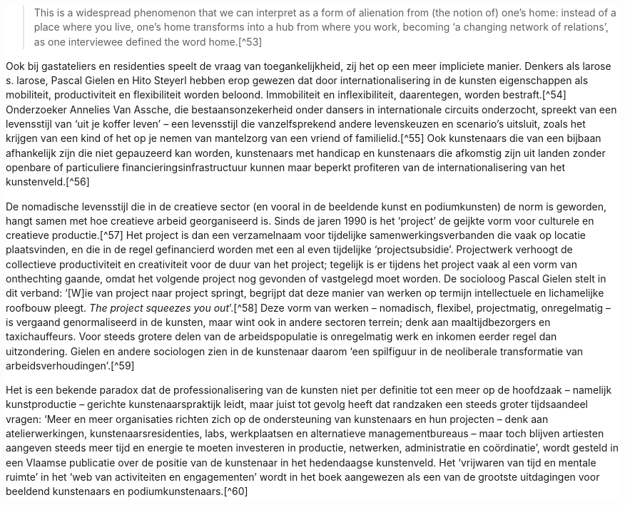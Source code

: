 > This is a widespread phenomenon that we can interpret as a form of
> alienation from (the notion of) one’s home: instead of a place where
> you live, one’s home transforms into a hub from where you work,
> becoming ‘a changing network of relations’, as one interviewee defined
> the word home.[^53]

Ook bij gastateliers en residenties speelt de vraag van
toegankelijkheid, zij het op een meer impliciete manier. Denkers als
larose s. larose, Pascal Gielen en Hito Steyerl
hebben erop gewezen dat door internationalisering in de kunsten
eigenschappen als mobiliteit, productiviteit en flexibiliteit worden
beloond. Immobiliteit en inflexibiliteit, daarentegen, worden
bestraft.[^54] Onderzoeker Annelies Van Assche, die bestaansonzekerheid
onder dansers in internationale circuits onderzocht, spreekt van een
levensstijl van ‘uit je koffer leven’ – een levensstijl die
vanzelfsprekend andere levenskeuzen en scenario’s uitsluit, zoals het
krijgen van een kind of het op je nemen van mantelzorg van een vriend of
familielid.[^55] Ook kunstenaars die van een bijbaan afhankelijk zijn
die niet gepauzeerd kan worden, kunstenaars met handicap en kunstenaars
die afkomstig zijn uit landen zonder openbare of particuliere
financieringsinfrastructuur kunnen maar beperkt profiteren van de
internationalisering van het kunstenveld.[^56]

De nomadische levensstijl die in de creatieve sector (en vooral in de
beeldende kunst en podiumkunsten) de norm is geworden, hangt samen met
hoe creatieve arbeid georganiseerd is. Sinds de jaren 1990 is het
‘project’ de geijkte vorm voor culturele en creatieve productie.[^57]
Het project is dan een verzamelnaam voor tijdelijke
samenwerkingsverbanden die vaak op locatie plaatsvinden, en die in de
regel gefinancierd worden met een al even tijdelijke ‘projectsubsidie’.
Projectwerk verhoogt de collectieve productiviteit en creativiteit voor
de duur van het project; tegelijk is er tijdens het project vaak al een
vorm van onthechting gaande, omdat het volgende project nog gevonden of
vastgelegd moet worden. De socioloog Pascal Gielen stelt in dit verband:
‘\[W\]ie van project naar project springt, begrijpt dat deze manier van
werken op termijn intellectuele en lichamelijke roofbouw pleegt. *The
project squeezes you out*’.[^58] Deze vorm van werken – nomadisch,
flexibel, projectmatig, onregelmatig – is vergaand genormaliseerd in de
kunsten, maar wint ook in andere sectoren terrein; denk aan
maaltijdbezorgers en taxichauffeurs. Voor steeds grotere delen van de
arbeidspopulatie is onregelmatig werk en inkomen eerder regel dan
uitzondering. Gielen en andere sociologen zien in de kunstenaar daarom
‘een spilfiguur in de neoliberale transformatie van
arbeidsverhoudingen’.[^59]

Het is een bekende paradox dat de professionalisering van de kunsten
niet per definitie tot een meer op de hoofdzaak – namelijk
kunstproductie – gerichte kunstenaarspraktijk leidt, maar juist tot
gevolg heeft dat randzaken een steeds groter tijdsaandeel vragen: ‘Meer
en meer organisaties richten zich op de ondersteuning van kunstenaars en
hun projecten – denk aan atelierwerkingen, kunstenaarsresidenties, labs,
werkplaatsen en alternatieve managementbureaus – maar toch blijven
artiesten aangeven steeds meer tijd en energie te moeten investeren in
productie, netwerken, administratie en coördinatie’, wordt gesteld in
een Vlaamse publicatie over de positie van de kunstenaar in het
hedendaagse kunstenveld. Het ‘vrijwaren van tijd en mentale ruimte’ in
het ‘web van activiteiten en engagementen’ wordt in het boek aangewezen
als een van de grootste uitdagingen voor beeldend kunstenaars en
podiumkunstenaars.[^60]

